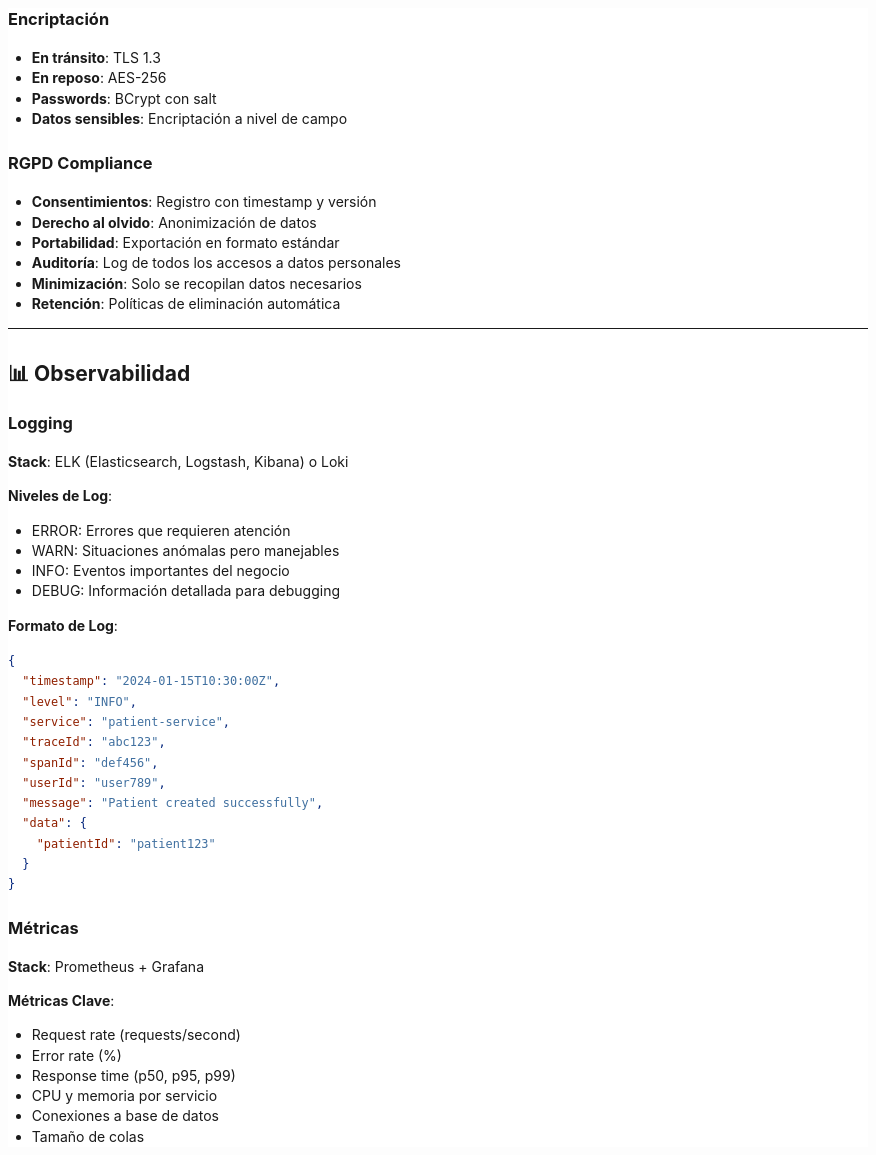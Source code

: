 ```yaml
```

### Encriptación

- **En tránsito**: TLS 1.3
- **En reposo**: AES-256
- **Passwords**: BCrypt con salt
- **Datos sensibles**: Encriptación a nivel de campo

### RGPD Compliance

- **Consentimientos**: Registro con timestamp y versión
- **Derecho al olvido**: Anonimización de datos
- **Portabilidad**: Exportación en formato estándar
- **Auditoría**: Log de todos los accesos a datos personales
- **Minimización**: Solo se recopilan datos necesarios
- **Retención**: Políticas de eliminación automática

---

## 📊 Observabilidad

### Logging

**Stack**: ELK (Elasticsearch, Logstash, Kibana) o Loki

**Niveles de Log**:
- ERROR: Errores que requieren atención
- WARN: Situaciones anómalas pero manejables
- INFO: Eventos importantes del negocio
- DEBUG: Información detallada para debugging

**Formato de Log**:
```json
{
  "timestamp": "2024-01-15T10:30:00Z",
  "level": "INFO",
  "service": "patient-service",
  "traceId": "abc123",
  "spanId": "def456",
  "userId": "user789",
  "message": "Patient created successfully",
  "data": {
    "patientId": "patient123"
  }
}
```

### Métricas

**Stack**: Prometheus + Grafana

**Métricas Clave**:
- Request rate (requests/second)
- Error rate (%)
- Response time (p50, p95, p99)
- CPU y memoria por servicio
- Conexiones a base de datos
- Tamaño de colas
